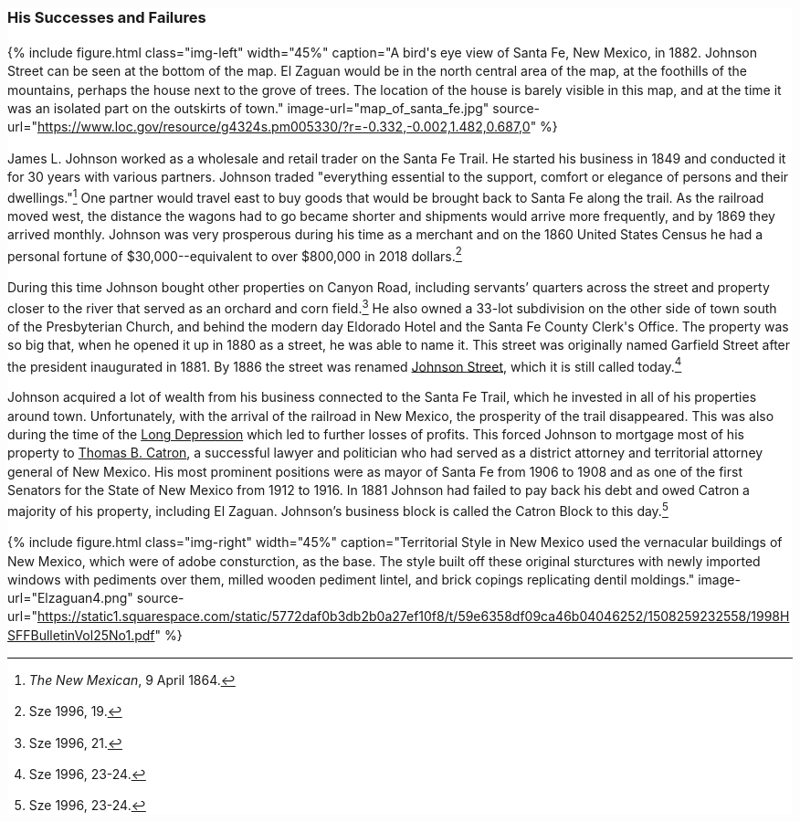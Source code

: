 ### **His Successes and Failures**

{% include figure.html
  class="img-left"
  width="45%"
  caption="A bird's eye view of Santa Fe, New Mexico, in 1882. Johnson Street can be seen at the bottom of the map. El Zaguan would be in the north central area of the map, at the foothills of the mountains, perhaps the house next to the grove of trees. The location of the house is barely visible in this map, and at the time it was an isolated part on the outskirts of town."
  image-url="map_of_santa_fe.jpg"
  source-url="https://www.loc.gov/resource/g4324s.pm005330/?r=-0.332,-0.002,1.482,0.687,0"
%}

James L. Johnson worked as a wholesale and retail trader on the Santa Fe Trail. He started his business in 1849 and conducted it for 30 years with various partners. Johnson traded "everything essential to the support, comfort or elegance of persons and their dwellings."[^22] One partner would travel east to buy goods that would be brought back to Santa Fe along the trail. As the railroad moved west, the distance the wagons had to go became shorter and shipments would arrive more frequently, and by 1869 they arrived monthly. Johnson was very prosperous during his time as a merchant and on the 1860 United States Census he had a personal fortune of $30,000--equivalent to over $800,000 in 2018 dollars.[^23] 

During this time Johnson bought other properties on Canyon Road, including servants’ quarters across the street and property closer to the river that served as an orchard and corn field.[^15] He also owned a 33-lot subdivision on the other side of town south of the Presbyterian Church, and behind the modern day Eldorado Hotel and the Santa Fe County Clerk's Office. The property was so big that, when he opened it up in 1880 as a street, he was able to name it. This street was originally named Garfield Street after the president inaugurated in 1881. By 1886 the street was renamed [Johnson Street](https://www.google.com/maps/place/Johnson+St,+Santa+Fe,+NM+87501/@35.6891736,-105.9445333,17z/data=!3m1!4b1!4m5!3m4!1s0x87185040a02c6c27:0x36bab77bc3862cc8!8m2!3d35.6891736!4d-105.9423446), which it is still called today.[^16]

Johnson acquired a lot of wealth from his business connected to the Santa Fe Trail, which he invested in all of his properties around town. Unfortunately, with the arrival of the railroad in New Mexico, the prosperity of the trail disappeared. This was also during the time of the [Long Depression](https://libertystreeteconomics.newyorkfed.org/2016/02/crisis-chronicles-the-long-depression-and-the-panic-of-1873.html) which led to further losses of profits. This forced Johnson to mortgage most of his property to [Thomas B. Catron](https://en.wikipedia.org/wiki/Thomas_B._Catron), a successful lawyer and politician who had served as a district attorney and territorial attorney general of New Mexico. His most prominent positions were as mayor of Santa Fe from 1906 to 1908 and as one of the first Senators for the State of New Mexico from 1912 to 1916. In 1881 Johnson had failed to pay back his debt and owed Catron a majority of his property, including El Zaguan. Johnson’s business block is called the Catron Block to this day.[^17] 

{% include figure.html
  class="img-right"
  width="45%"
  caption="Territorial Style in New Mexico used the vernacular buildings of New Mexico, which were of adobe consturction, as the base. The style built off these original sturctures with newly imported windows with pediments over them, milled wooden pediment lintel, and brick copings replicating dentil moldings." 
  image-url="Elzaguan4.png"
  source-url="https://static1.squarespace.com/static/5772daf0b3db2b0a27ef10f8/t/59e6358df09ca46b04046252/1508259232558/1998HSFFBulletinVol25No1.pdf"
%}	


[^1]: National Park Service, 10.
[^2]: Sze 1996, 38.
[^4]: Sze 1996, 38.
[^5]: Historic Santa Fe Foundation 1991, 122-123.
[^6]: Sze 1996, 17.
[^7]: Sze 1998, 1.
[^8]: Keleher, 128. 
[^9]: Sze 1998, 2. 
[^10]: Sze 1996, 11.
[^11]: Sze 1996, 6.
[^12]: Sze 1996, 5.
[^13]: Sze 1996, 13-14.
[^14]: Historic Santa Fe Foundation 1991, 122-123.
[^15]: Sze 1996, 21.
[^16]: Sze 1996, 23-24.
[^17]: Sze 1996, 23-24.
[^18]: National Park Service, 20-21.
[^19]: Sze 1996, 24.
[^20]: Cline.
[^21]: Sze 1996, 9-10.
[^22]: *The New Mexican*, 9 April 1864.
[^23]: Sze 1996, 19.